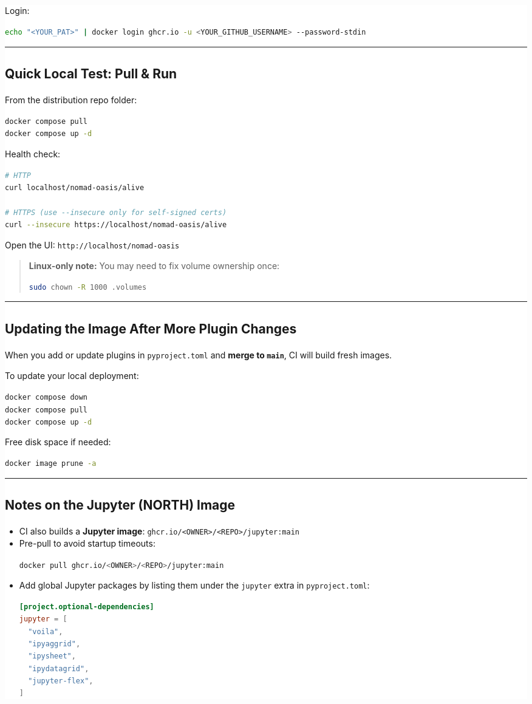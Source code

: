 Login:
```bash
echo "<YOUR_PAT>" | docker login ghcr.io -u <YOUR_GITHUB_USERNAME> --password-stdin
```

---

## Quick Local Test: Pull & Run

From the distribution repo folder:
```bash
docker compose pull
docker compose up -d
```

Health check:
```bash
# HTTP
curl localhost/nomad-oasis/alive

# HTTPS (use --insecure only for self-signed certs)
curl --insecure https://localhost/nomad-oasis/alive
```

Open the UI: `http://localhost/nomad-oasis`

> **Linux-only note:** You may need to fix volume ownership once:
> ```bash
> sudo chown -R 1000 .volumes
> ```

---

## Updating the Image After More Plugin Changes

When you add or update plugins in `pyproject.toml` and **merge to `main`**, CI will build fresh images.

To update your local deployment:
```bash
docker compose down
docker compose pull
docker compose up -d
```

Free disk space if needed:
```bash
docker image prune -a
```

---

## Notes on the Jupyter (NORTH) Image

- CI also builds a **Jupyter image**: `ghcr.io/<OWNER>/<REPO>/jupyter:main`
- Pre-pull to avoid startup timeouts:
  ```bash
  docker pull ghcr.io/<OWNER>/<REPO>/jupyter:main
  ```
- Add global Jupyter packages by listing them under the `jupyter` extra in `pyproject.toml`:
  ```toml
  [project.optional-dependencies]
  jupyter = [
    "voila",
    "ipyaggrid",
    "ipysheet",
    "ipydatagrid",
    "jupyter-flex",
  ]
  ```